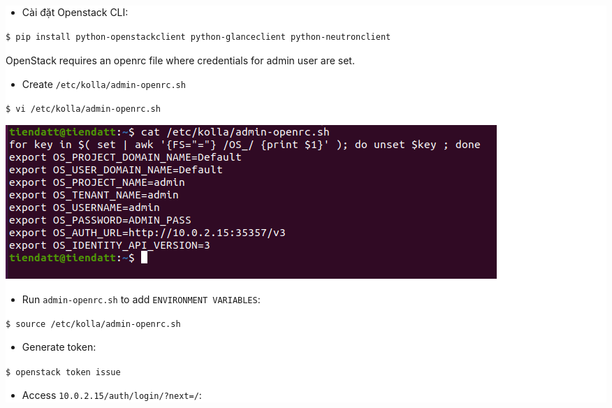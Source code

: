 
- Cài đặt Openstack CLI:
```
$ pip install python-openstackclient python-glanceclient python-neutronclient
```

OpenStack requires an openrc file where credentials for admin user are set.
- Create `/etc/kolla/admin-openrc.sh`

```
$ vi /etc/kolla/admin-openrc.sh
```


<img src="./Images/admin-openrc.png">



- Run `admin-openrc.sh` to add `ENVIRONMENT VARIABLES`: 
```
$ source /etc/kolla/admin-openrc.sh
```

- Generate token:
```
$ openstack token issue
```


- Access `10.0.2.15/auth/login/?next=/`:


